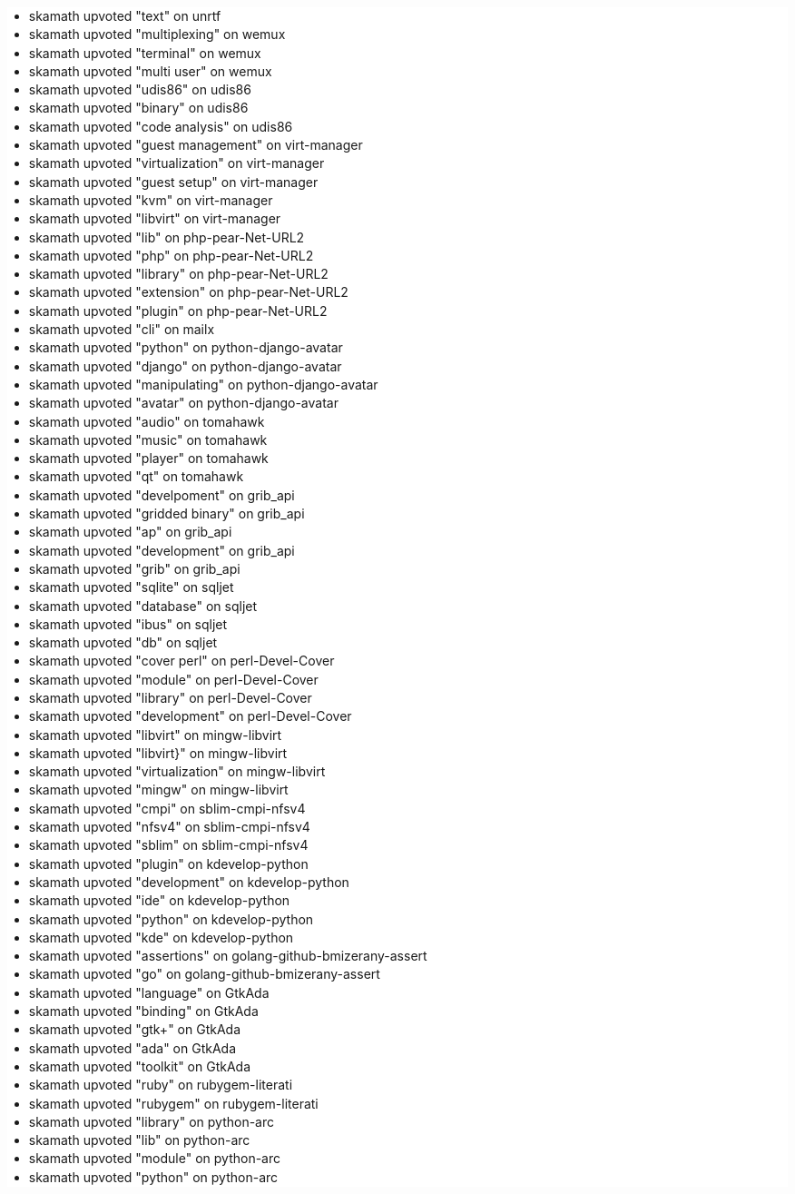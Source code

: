 * skamath upvoted "text" on unrtf
* skamath upvoted "multiplexing" on wemux
* skamath upvoted "terminal" on wemux
* skamath upvoted "multi user" on wemux
* skamath upvoted "udis86" on udis86
* skamath upvoted "binary" on udis86
* skamath upvoted "code analysis" on udis86
* skamath upvoted "guest management" on virt-manager
* skamath upvoted "virtualization" on virt-manager
* skamath upvoted "guest setup" on virt-manager
* skamath upvoted "kvm" on virt-manager
* skamath upvoted "libvirt" on virt-manager
* skamath upvoted "lib" on php-pear-Net-URL2
* skamath upvoted "php" on php-pear-Net-URL2
* skamath upvoted "library" on php-pear-Net-URL2
* skamath upvoted "extension" on php-pear-Net-URL2
* skamath upvoted "plugin" on php-pear-Net-URL2
* skamath upvoted "cli" on mailx
* skamath upvoted "python" on python-django-avatar
* skamath upvoted "django" on python-django-avatar
* skamath upvoted "manipulating" on python-django-avatar
* skamath upvoted "avatar" on python-django-avatar
* skamath upvoted "audio" on tomahawk
* skamath upvoted "music" on tomahawk
* skamath upvoted "player" on tomahawk
* skamath upvoted "qt" on tomahawk
* skamath upvoted "develpoment" on grib_api
* skamath upvoted "gridded binary" on grib_api
* skamath upvoted "ap" on grib_api
* skamath upvoted "development" on grib_api
* skamath upvoted "grib" on grib_api
* skamath upvoted "sqlite" on sqljet
* skamath upvoted "database" on sqljet
* skamath upvoted "ibus" on sqljet
* skamath upvoted "db" on sqljet
* skamath upvoted "cover perl" on perl-Devel-Cover
* skamath upvoted "module" on perl-Devel-Cover
* skamath upvoted "library" on perl-Devel-Cover
* skamath upvoted "development" on perl-Devel-Cover
* skamath upvoted "libvirt" on mingw-libvirt
* skamath upvoted "libvirt}" on mingw-libvirt
* skamath upvoted "virtualization" on mingw-libvirt
* skamath upvoted "mingw" on mingw-libvirt
* skamath upvoted "cmpi" on sblim-cmpi-nfsv4
* skamath upvoted "nfsv4" on sblim-cmpi-nfsv4
* skamath upvoted "sblim" on sblim-cmpi-nfsv4
* skamath upvoted "plugin" on kdevelop-python
* skamath upvoted "development" on kdevelop-python
* skamath upvoted "ide" on kdevelop-python
* skamath upvoted "python" on kdevelop-python
* skamath upvoted "kde" on kdevelop-python
* skamath upvoted "assertions" on golang-github-bmizerany-assert
* skamath upvoted "go" on golang-github-bmizerany-assert
* skamath upvoted "language" on GtkAda
* skamath upvoted "binding" on GtkAda
* skamath upvoted "gtk+" on GtkAda
* skamath upvoted "ada" on GtkAda
* skamath upvoted "toolkit" on GtkAda
* skamath upvoted "ruby" on rubygem-literati
* skamath upvoted "rubygem" on rubygem-literati
* skamath upvoted "library" on python-arc
* skamath upvoted "lib" on python-arc
* skamath upvoted "module" on python-arc
* skamath upvoted "python" on python-arc